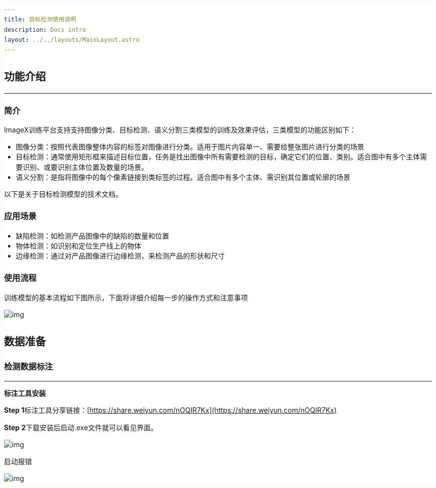 ```yaml
---
title: 目标检测使用说明
description: Docs intro
layout: ../../layouts/MainLayout.astro
---
```



## 功能介绍

---

### **简介**

ImageX训练平台支持支持图像分类、目标检测、语义分割三类模型的训练及效果评估，三类模型的功能区别如下：

- 图像分类：按照代表图像整体内容的标签对图像进行分类。适用于图片内容单一、需要给整张图片进行分类的场景
- 目标检测：通常使用矩形框来描述目标位置，任务是找出图像中所有需要检测的目标，确定它们的位置、类别。适合图中有多个主体需要识别、或要识别主体位置及数量的场景。
- 语义分割：是指将图像中的每个像素链接到类标签的过程。适合图中有多个主体、需识别其位置或轮廓的场景

以下是关于目标检测模型的技术文档。

### **应用场景**

- 缺陷检测：如检测产品图像中的缺陷的数量和位置
- 物体检测：如识别和定位生产线上的物体
- 边缘检测：通过对产品图像进行边缘检测，来检测产品的形状和尺寸

### **使用流程**

训练模型的基本流程如下图所示，下面将详细介绍每一步的操作方式和注意事项

![img](/images/目标检测使用说明/1.jpeg)



## 数据准备

### 检测数据标注

---

**标注工具安装**

**Step 1**标注工具分享链接：[https://share.weiyun.com/nOQIR7Kx](https://share.weiyun.com/nOQIR7Kx)

**Step 2**下载安装后启动.exe文件就可以看见界面。

![img](/images/目标检测使用说明/2.png)

启动报错

![img](/images/目标检测使用说明/3.png)
